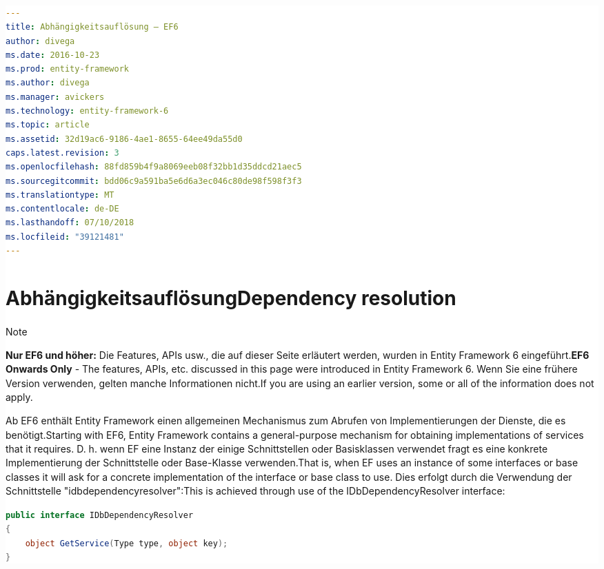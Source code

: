 ```yaml
---
title: Abhängigkeitsauflösung – EF6
author: divega
ms.date: 2016-10-23
ms.prod: entity-framework
ms.author: divega
ms.manager: avickers
ms.technology: entity-framework-6
ms.topic: article
ms.assetid: 32d19ac6-9186-4ae1-8655-64ee49da55d0
caps.latest.revision: 3
ms.openlocfilehash: 88fd859b4f9a8069eeb08f32bb1d35ddcd21aec5
ms.sourcegitcommit: bdd06c9a591ba5e6d6a3ec046c80de98f598f3f3
ms.translationtype: MT
ms.contentlocale: de-DE
ms.lasthandoff: 07/10/2018
ms.locfileid: "39121481"
---
```

# <a name="dependency-resolution"></a><span data-ttu-id="70b9a-102">Abhängigkeitsauflösung</span><span class="sxs-lookup"><span data-stu-id="70b9a-102">Dependency resolution</span></span>
> [!NOTE]
> <span data-ttu-id="70b9a-103">**Nur EF6 und höher:** Die Features, APIs usw., die auf dieser Seite erläutert werden, wurden in Entity Framework 6 eingeführt.</span><span class="sxs-lookup"><span data-stu-id="70b9a-103">**EF6 Onwards Only** - The features, APIs, etc. discussed in this page were introduced in Entity Framework 6.</span></span> <span data-ttu-id="70b9a-104">Wenn Sie eine frühere Version verwenden, gelten manche Informationen nicht.</span><span class="sxs-lookup"><span data-stu-id="70b9a-104">If you are using an earlier version, some or all of the information does not apply.</span></span>  

<span data-ttu-id="70b9a-105">Ab EF6 enthält Entity Framework einen allgemeinen Mechanismus zum Abrufen von Implementierungen der Dienste, die es benötigt.</span><span class="sxs-lookup"><span data-stu-id="70b9a-105">Starting with EF6, Entity Framework contains a general-purpose mechanism for obtaining implementations of services that it requires.</span></span> <span data-ttu-id="70b9a-106">D. h. wenn EF eine Instanz der einige Schnittstellen oder Basisklassen verwendet fragt es eine konkrete Implementierung der Schnittstelle oder Base-Klasse verwenden.</span><span class="sxs-lookup"><span data-stu-id="70b9a-106">That is, when EF uses an instance of some interfaces or base classes it will ask for a concrete implementation of the interface or base class to use.</span></span> <span data-ttu-id="70b9a-107">Dies erfolgt durch die Verwendung der Schnittstelle "idbdependencyresolver":</span><span class="sxs-lookup"><span data-stu-id="70b9a-107">This is achieved through use of the IDbDependencyResolver interface:</span></span>  

``` csharp
public interface IDbDependencyResolver
{
    object GetService(Type type, object key);
}
```  
